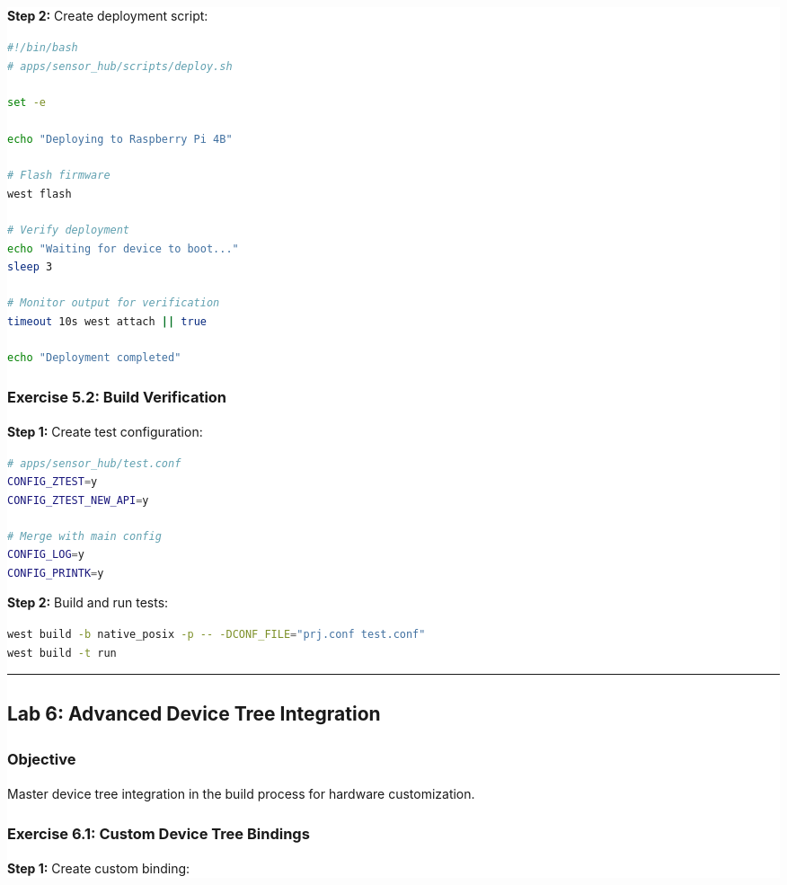 **Step 2:** Create deployment script:

```bash
#!/bin/bash
# apps/sensor_hub/scripts/deploy.sh

set -e

echo "Deploying to Raspberry Pi 4B"

# Flash firmware
west flash

# Verify deployment
echo "Waiting for device to boot..."
sleep 3

# Monitor output for verification
timeout 10s west attach || true

echo "Deployment completed"
```

### Exercise 5.2: Build Verification

**Step 1:** Create test configuration:

```bash
# apps/sensor_hub/test.conf
CONFIG_ZTEST=y
CONFIG_ZTEST_NEW_API=y

# Merge with main config
CONFIG_LOG=y
CONFIG_PRINTK=y
```

**Step 2:** Build and run tests:

```bash
west build -b native_posix -p -- -DCONF_FILE="prj.conf test.conf"
west build -t run
```

---

## Lab 6: Advanced Device Tree Integration

### Objective
Master device tree integration in the build process for hardware customization.

### Exercise 6.1: Custom Device Tree Bindings

**Step 1:** Create custom binding:
